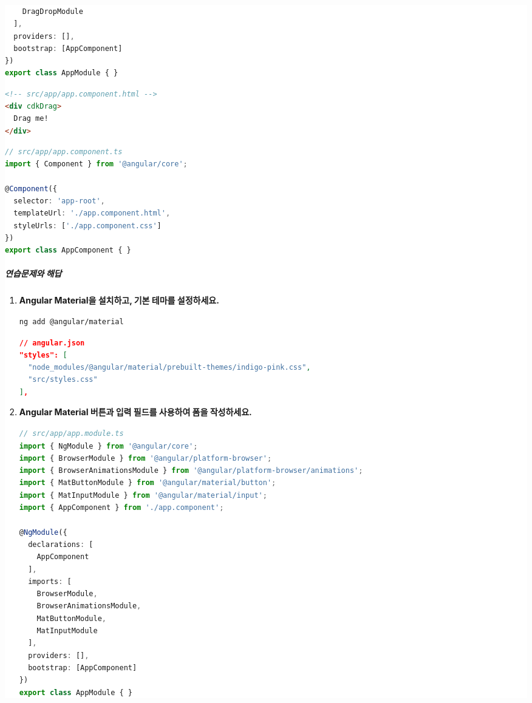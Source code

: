    ```typescript
       DragDropModule
     ],
     providers: [],
     bootstrap: [AppComponent]
   })
   export class AppModule { }
   ```

   ```html
   <!-- src/app/app.component.html -->
   <div cdkDrag>
     Drag me!
   </div>
   ```

   ```typescript
   // src/app/app.component.ts
   import { Component } from '@angular/core';

   @Component({
     selector: 'app-root',
     templateUrl: './app.component.html',
     styleUrls: ['./app.component.css']
   })
   export class AppComponent { }
   ```

##### 연습문제와 해답

1. **Angular Material을 설치하고, 기본 테마를 설정하세요.**

   ```bash
   ng add @angular/material
   ```

   ```json
   // angular.json
   "styles": [
     "node_modules/@angular/material/prebuilt-themes/indigo-pink.css",
     "src/styles.css"
   ],
   ```

2. **Angular Material 버튼과 입력 필드를 사용하여 폼을 작성하세요.**

   ```typescript
   // src/app/app.module.ts
   import { NgModule } from '@angular/core';
   import { BrowserModule } from '@angular/platform-browser';
   import { BrowserAnimationsModule } from '@angular/platform-browser/animations';
   import { MatButtonModule } from '@angular/material/button';
   import { MatInputModule } from '@angular/material/input';
   import { AppComponent } from './app.component';

   @NgModule({
     declarations: [
       AppComponent
     ],
     imports: [
       BrowserModule,
       BrowserAnimationsModule,
       MatButtonModule,
       MatInputModule
     ],
     providers: [],
     bootstrap: [AppComponent]
   })
   export class AppModule { }
   ```